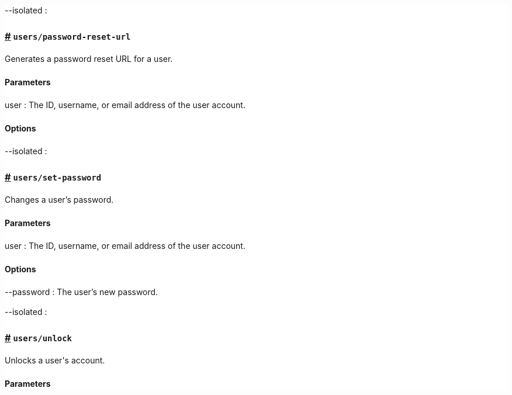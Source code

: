 
--isolated
: 



<h3 id="users-password-reset-url">
    <a href="#users-password-reset-url" class="header-anchor">#</a>
    <code>users/password-reset-url</code>
</h3>


Generates a password reset URL for a user.

<h4 id="users-password-reset-url-parameters" class="command-subheading">Parameters</h4>

user
:  The ID, username, or email address of the user account.



<h4 id="users-password-reset-url-options" class="command-subheading">Options</h4>


--isolated
: 



<h3 id="users-set-password">
    <a href="#users-set-password" class="header-anchor">#</a>
    <code>users/set-password</code>
</h3>


Changes a user’s password.

<h4 id="users-set-password-parameters" class="command-subheading">Parameters</h4>

user
:  The ID, username, or email address of the user account.



<h4 id="users-set-password-options" class="command-subheading">Options</h4>


--password
: The user’s new password.


--isolated
: 



<h3 id="users-unlock">
    <a href="#users-unlock" class="header-anchor">#</a>
    <code>users/unlock</code>
</h3>


Unlocks a user's account.

<h4 id="users-unlock-parameters" class="command-subheading">Parameters</h4>
